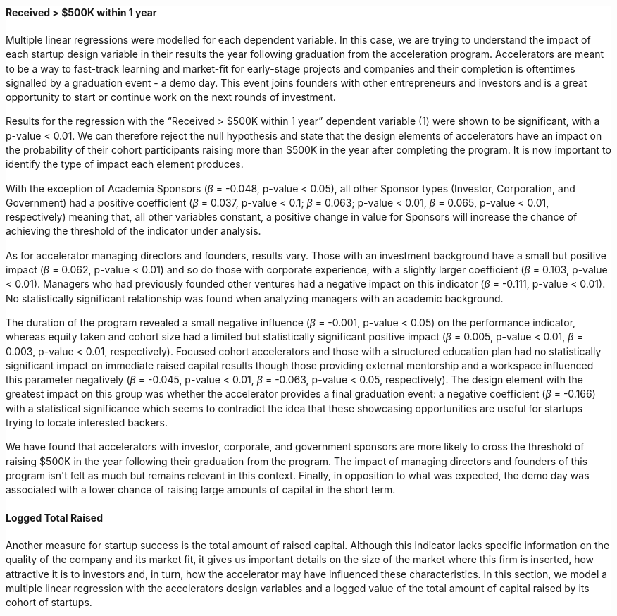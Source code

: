 #### Received > \$500K within 1 year

Multiple linear regressions were modelled for each dependent variable. In this case, we are trying to understand the impact of each startup design variable in their results the year following graduation from the acceleration program. Accelerators are meant to be a way to fast-track learning and market-fit for early-stage projects and companies and their completion is oftentimes signalled by a graduation event - a demo day. This event joins founders with other entrepreneurs and investors and is a great opportunity to start or continue work on the next rounds of investment.

Results for the regression with the “Received > \$500K within 1 year” dependent variable (1) were shown to be significant, with a p-value < 0.01. We can therefore reject the null hypothesis and state that the design elements of accelerators have an impact on the probability of their cohort participants raising more than $500K in the year after completing the program. It is now important to identify the type of impact each element produces.

With the exception of Academia Sponsors ($\beta$ = -0.048, p-value < 0.05), all other Sponsor types (Investor, Corporation, and Government) had a positive coefficient ($\beta$ = 0.037, p-value < 0.1; $\beta$ = 0.063; p-value < 0.01, $\beta$ = 0.065, p-value < 0.01, respectively) meaning that, all other variables constant, a positive change in value for Sponsors will increase the chance of achieving the threshold of the indicator under analysis.

As for accelerator managing directors and founders, results vary. Those with an investment background have a small but positive impact ($\beta$ = 0.062, p-value < 0.01) and so do those with corporate experience, with a slightly larger coefficient ($\beta$ = 0.103, p-value < 0.01). Managers who had previously founded other ventures had a negative impact on this indicator ($\beta$ = -0.111, p-value < 0.01). No statistically significant relationship was found when analyzing managers with an academic background.

The duration of the program revealed a small negative influence ($\beta$ = -0.001, p-value < 0.05) on the performance indicator, whereas equity taken and cohort size had a limited but statistically significant positive impact ($\beta$ = 0.005, p-value < 0.01, $\beta$ = 0.003, p-value < 0.01, respectively).  Focused cohort accelerators and those with a structured education plan had no statistically significant impact on immediate raised capital results though those providing external mentorship and a workspace influenced this parameter negatively ($\beta$ = -0.045, p-value < 0.01, $\beta$ = -0.063, p-value < 0.05, respectively). The design element with the greatest impact on this group was whether the accelerator provides a final graduation event: a negative coefficient ($\beta$ = -0.166) with a statistical significance which seems to contradict the idea that these showcasing opportunities are useful for startups trying to locate interested backers.

We have found that accelerators with investor, corporate, and government sponsors are more likely to cross the threshold of raising $500K in the year following their graduation from the program. The impact of managing directors and founders of this program isn't felt as much but remains relevant in this context. Finally, in opposition to what was expected, the demo day was associated with a lower chance of raising large amounts of capital in the short term.

#### Logged Total Raised

Another measure for startup success is the total amount of raised capital. Although this indicator lacks specific information on the quality of the company and its market fit, it gives us important details on the size of the market where this firm is inserted, how attractive it is to investors and, in turn, how the accelerator may have influenced these characteristics. In this section, we model a multiple linear regression with the accelerators design variables and a logged value of the total amount of capital raised by its cohort of startups.
